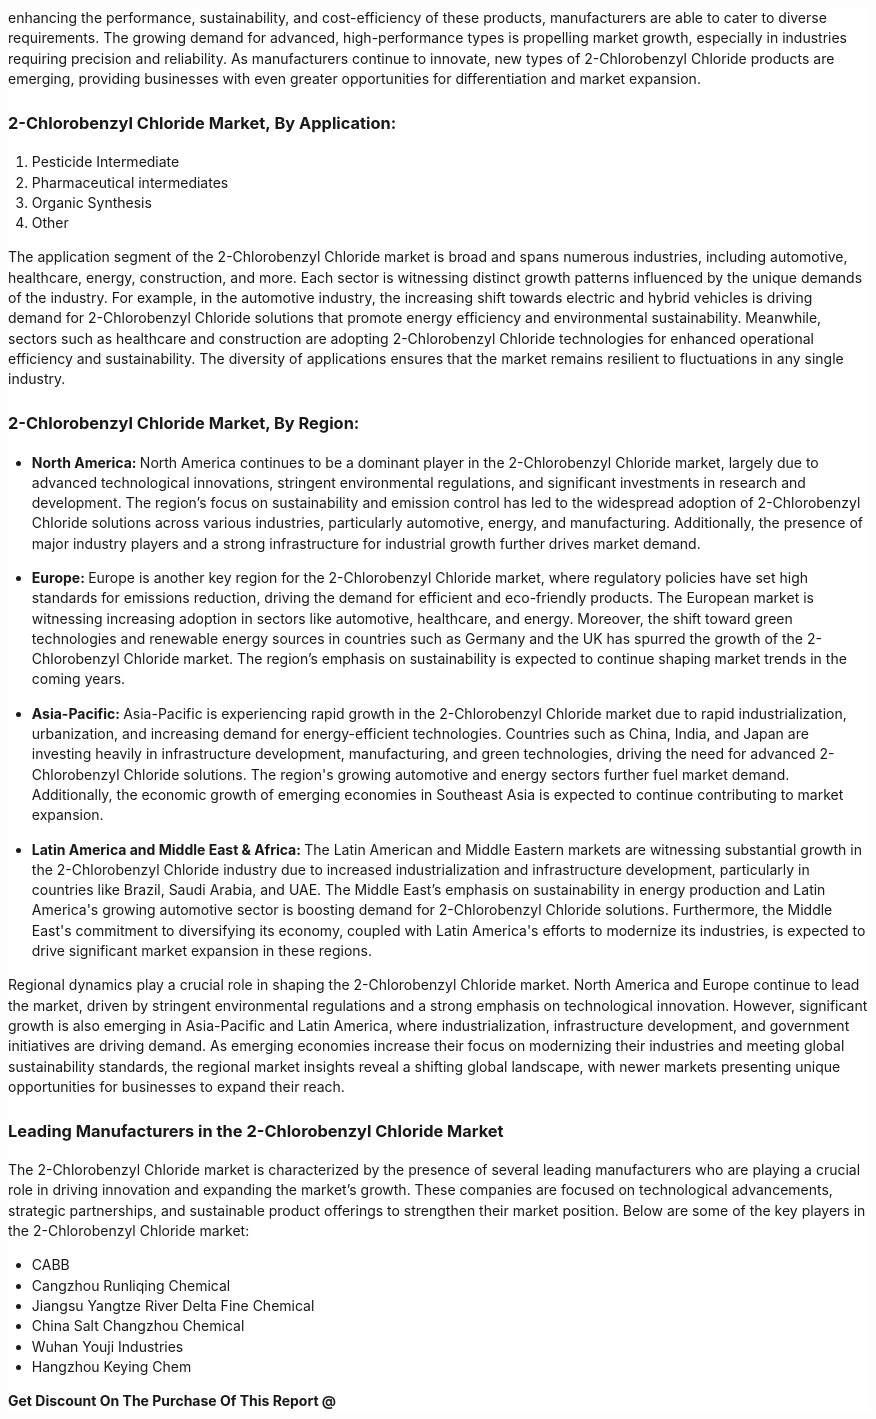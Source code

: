 enhancing the performance, sustainability, and cost-efficiency of these products, manufacturers are able to cater to diverse requirements. The growing demand for advanced, high-performance types is propelling market growth, especially in industries requiring precision and reliability. As manufacturers continue to innovate, new types of 2-Chlorobenzyl Chloride products are emerging, providing businesses with even greater opportunities for differentiation and market expansion.</p><h3>2-Chlorobenzyl Chloride Market,&nbsp;By Application:</h3><ol><li>Pesticide Intermediate<li> Pharmaceutical intermediates<li> Organic Synthesis<li> Other</li></ol><p>The application segment of the 2-Chlorobenzyl Chloride market is broad and spans numerous industries, including automotive, healthcare, energy, construction, and more. Each sector is witnessing distinct growth patterns influenced by the unique demands of the industry. For example, in the automotive industry, the increasing shift towards electric and hybrid vehicles is driving demand for 2-Chlorobenzyl Chloride solutions that promote energy efficiency and environmental sustainability. Meanwhile, sectors such as healthcare and construction are adopting 2-Chlorobenzyl Chloride technologies for enhanced operational efficiency and sustainability. The diversity of applications ensures that the market remains resilient to fluctuations in any single industry.</p><h3>2-Chlorobenzyl Chloride Market, By Region:</h3><ul><li><p><strong>North America:&nbsp;</strong>North America continues to be a dominant player in the 2-Chlorobenzyl Chloride market, largely due to advanced technological innovations, stringent environmental regulations, and significant investments in research and development. The region&rsquo;s focus on sustainability and emission control has led to the widespread adoption of 2-Chlorobenzyl Chloride solutions across various industries, particularly automotive, energy, and manufacturing. Additionally, the presence of major industry players and a strong infrastructure for industrial growth further drives market demand.</p></li><li><p><strong><strong>Europe:&nbsp;</strong></strong>Europe is another key region for the 2-Chlorobenzyl Chloride market, where regulatory policies have set high standards for emissions reduction, driving the demand for efficient and eco-friendly products. The European market is witnessing increasing adoption in sectors like automotive, healthcare, and energy. Moreover, the shift toward green technologies and renewable energy sources in countries such as Germany and the UK has spurred the growth of the 2-Chlorobenzyl Chloride market. The region&rsquo;s emphasis on sustainability is expected to continue shaping market trends in the coming years.</p></li><li><p><strong><strong>Asia-Pacific:&nbsp;</strong></strong>Asia-Pacific is experiencing rapid growth in the 2-Chlorobenzyl Chloride market due to rapid industrialization, urbanization, and increasing demand for energy-efficient technologies. Countries such as China, India, and Japan are investing heavily in infrastructure development, manufacturing, and green technologies, driving the need for advanced 2-Chlorobenzyl Chloride solutions. The region's growing automotive and energy sectors further fuel market demand. Additionally, the economic growth of emerging economies in Southeast Asia is expected to continue contributing to market expansion.</p></li><li><p><strong><strong>Latin America and Middle East &amp; Africa:&nbsp;</strong></strong>The Latin American and Middle Eastern markets are witnessing substantial growth in the 2-Chlorobenzyl Chloride industry due to increased industrialization and infrastructure development, particularly in countries like Brazil, Saudi Arabia, and UAE. The Middle East&rsquo;s emphasis on sustainability in energy production and Latin America's growing automotive sector is boosting demand for 2-Chlorobenzyl Chloride solutions. Furthermore, the Middle East's commitment to diversifying its economy, coupled with Latin America's efforts to modernize its industries, is expected to drive significant market expansion in these regions.</p></li></ul><p>Regional dynamics play a crucial role in shaping the 2-Chlorobenzyl Chloride market. North America and Europe continue to lead the market, driven by stringent environmental regulations and a strong emphasis on technological innovation. However, significant growth is also emerging in Asia-Pacific and Latin America, where industrialization, infrastructure development, and government initiatives are driving demand. As emerging economies increase their focus on modernizing their industries and meeting global sustainability standards, the regional market insights reveal a shifting global landscape, with newer markets presenting unique opportunities for businesses to expand their reach.</p><h3><strong>Leading Manufacturers in the 2-Chlorobenzyl Chloride Market</strong></h3><p>The 2-Chlorobenzyl Chloride market is characterized by the presence of several leading manufacturers who are playing a crucial role in driving innovation and expanding the market&rsquo;s growth. These companies are focused on technological advancements, strategic partnerships, and sustainable product offerings to strengthen their market position. Below are some of the key players in the 2-Chlorobenzyl Chloride market:</p></div><div class="article-main__content" data-test-id="publishing-text-block"><ul><li><span class="">CABB<li> Cangzhou Runliqing Chemical<li> Jiangsu Yangtze River Delta Fine Chemical<li> China Salt Changzhou Chemical<li> Wuhan Youji Industries<li> Hangzhou Keying Chem</span></li></ul></div><div class="article-main__content" data-test-id="publishing-text-block"><p><span class="font-[700]"><strong>Get Discount On The Purchase Of This Report @</strong>